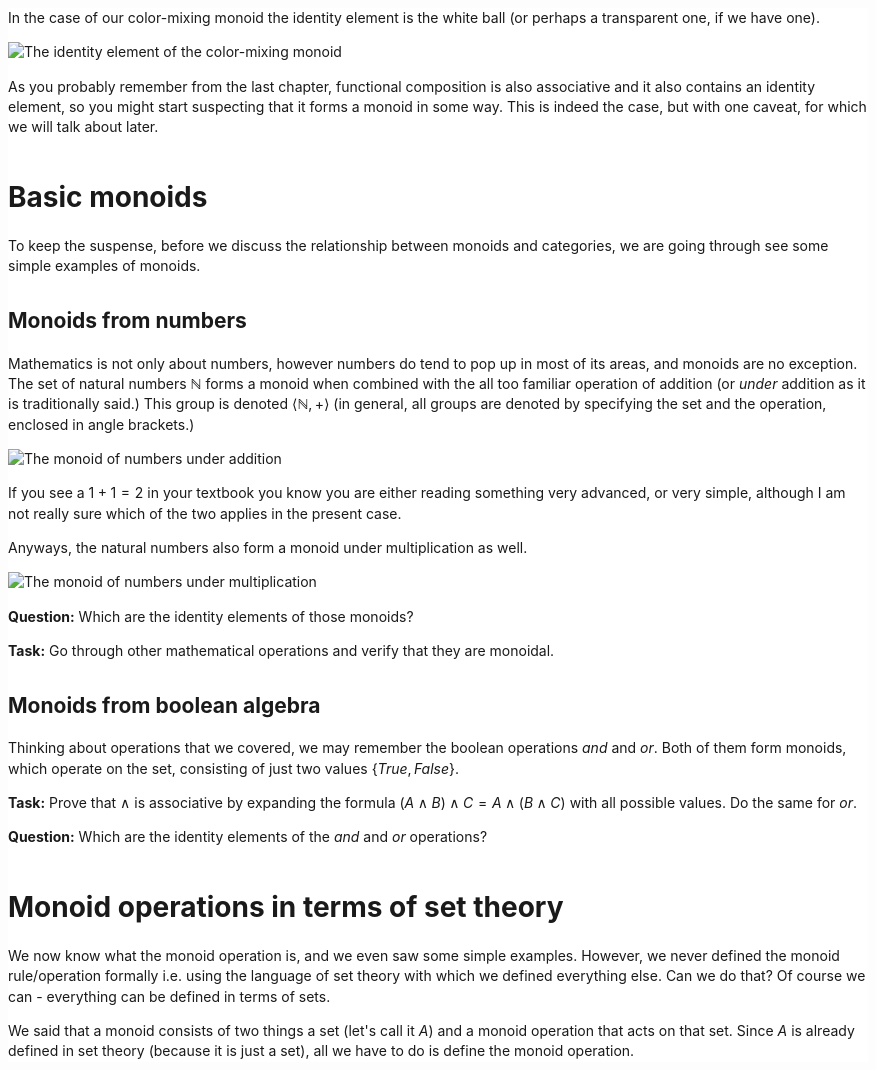In the case of our color-mixing monoid the identity element is the white ball (or perhaps a transparent one, if we have one).

![The identity element of the color-mixing monoid](balls_identity.svg) 

As you probably remember from the last chapter, functional composition is also associative and it also contains an identity element, so you might start suspecting that it forms a monoid in some way. This is indeed the case, but with one caveat, for which we will talk about later.

Basic monoids 
===

To keep the suspense, before we discuss the relationship between monoids and categories, we are going through see some simple examples of monoids. 

Monoids from numbers
---

Mathematics is not only about numbers, however numbers do tend to pop up in most of its areas, and monoids are no exception. The set of natural numbers $\mathbb{N}$ forms a monoid when combined with the all too familiar operation of addition (or *under* addition as it is traditionally said.) This group is denoted $\left< \mathbb{N},+ \right>$ (in general, all groups are denoted by specifying the set and the operation, enclosed in angle brackets.)

![The monoid of numbers under addition](numbers_addition.svg)

If you see a $1 + 1 = 2$ in your textbook you know you are either reading something very advanced, or very simple, although I am not really sure which of the two applies in the present case.

Anyways, the natural numbers also form a monoid under multiplication as well.

![The monoid of numbers under multiplication](numbers_multiplication.svg)

**Question:** Which are the identity elements of those monoids?

**Task:** Go through other mathematical operations and verify that they are monoidal.

Monoids from boolean algebra
---

Thinking about operations that we covered, we may remember the boolean operations *and* and *or*. Both of them form monoids, which operate on the set, consisting of just two values $\{ True, False \}$. 

**Task:** Prove that $\land$ is associative by expanding the formula $(A \land B) \land C = A \land (B \land C)$ with all possible values. Do the same for *or*.

**Question:** Which are the identity elements of the *and* and *or* operations?

Monoid operations in terms of set theory
===

We now know what the monoid operation is, and we even saw some simple examples. However, we never defined the monoid rule/operation formally i.e. using the language of set theory with which we defined everything else. Can we do that? Of course we can - everything can be defined in terms of sets. 

We said that a monoid consists of two things a set (let's call it $A$) and a monoid operation that acts on that set. Since $A$ is already defined in set theory (because it is just a set), all we have to do is define the monoid operation.
